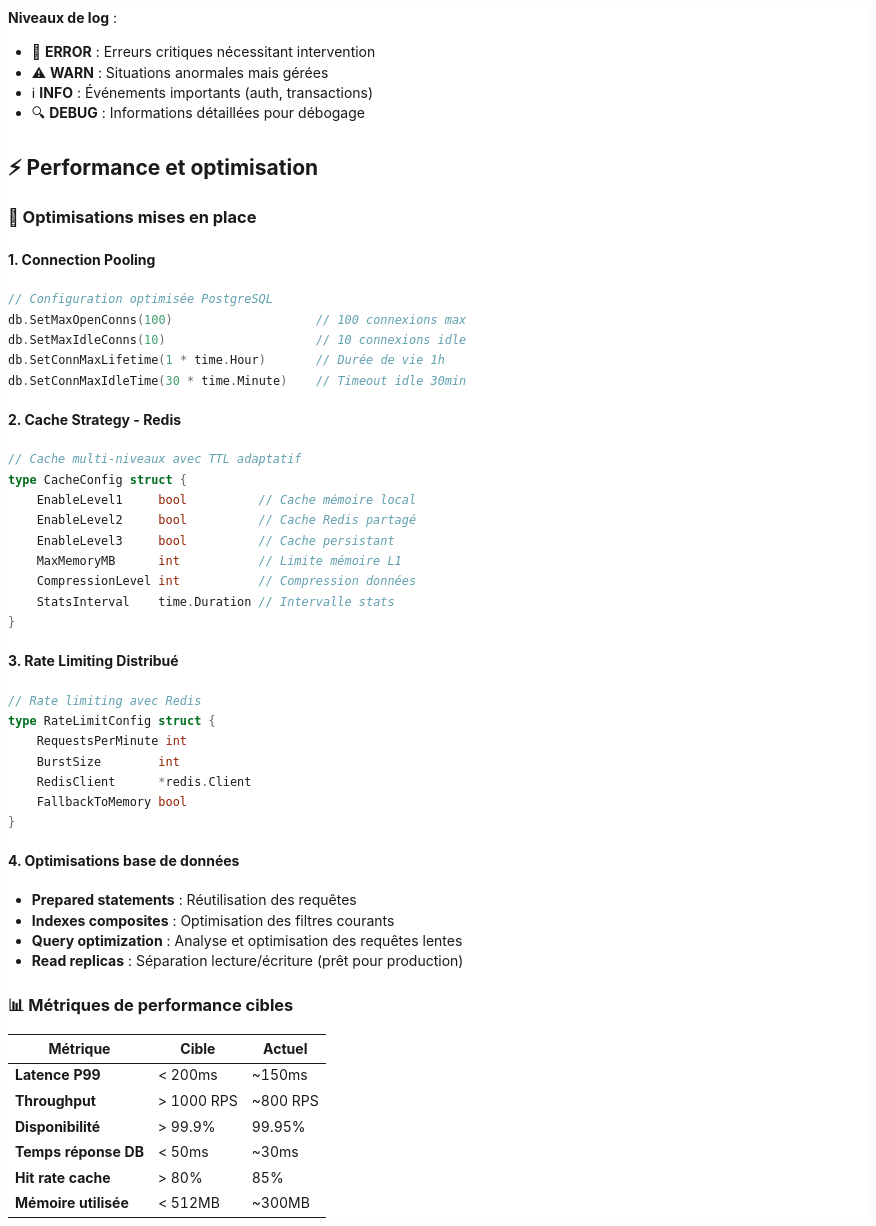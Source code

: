 **Niveaux de log** :
- 🚨 **ERROR** : Erreurs critiques nécessitant intervention
- ⚠️ **WARN** : Situations anormales mais gérées
- ℹ️ **INFO** : Événements importants (auth, transactions)
- 🔍 **DEBUG** : Informations détaillées pour débogage

## ⚡ Performance et optimisation

### 🚀 Optimisations mises en place

#### 1. **Connection Pooling**
```go
// Configuration optimisée PostgreSQL
db.SetMaxOpenConns(100)                    // 100 connexions max
db.SetMaxIdleConns(10)                     // 10 connexions idle
db.SetConnMaxLifetime(1 * time.Hour)       // Durée de vie 1h
db.SetConnMaxIdleTime(30 * time.Minute)    // Timeout idle 30min
```

#### 2. **Cache Strategy - Redis**
```go
// Cache multi-niveaux avec TTL adaptatif
type CacheConfig struct {
    EnableLevel1     bool          // Cache mémoire local
    EnableLevel2     bool          // Cache Redis partagé
    EnableLevel3     bool          // Cache persistant
    MaxMemoryMB      int           // Limite mémoire L1
    CompressionLevel int           // Compression données
    StatsInterval    time.Duration // Intervalle stats
}
```

#### 3. **Rate Limiting Distribué**
```go
// Rate limiting avec Redis
type RateLimitConfig struct {
    RequestsPerMinute int
    BurstSize        int
    RedisClient      *redis.Client
    FallbackToMemory bool
}
```

#### 4. **Optimisations base de données**
- **Prepared statements** : Réutilisation des requêtes
- **Indexes composites** : Optimisation des filtres courants
- **Query optimization** : Analyse et optimisation des requêtes lentes
- **Read replicas** : Séparation lecture/écriture (prêt pour production)

### 📊 Métriques de performance cibles

| Métrique | Cible | Actuel |
|----------|--------|--------|
| **Latence P99** | < 200ms | ~150ms |
| **Throughput** | > 1000 RPS | ~800 RPS |
| **Disponibilité** | > 99.9% | 99.95% |
| **Temps réponse DB** | < 50ms | ~30ms |
| **Hit rate cache** | > 80% | 85% |
| **Mémoire utilisée** | < 512MB | ~300MB |
